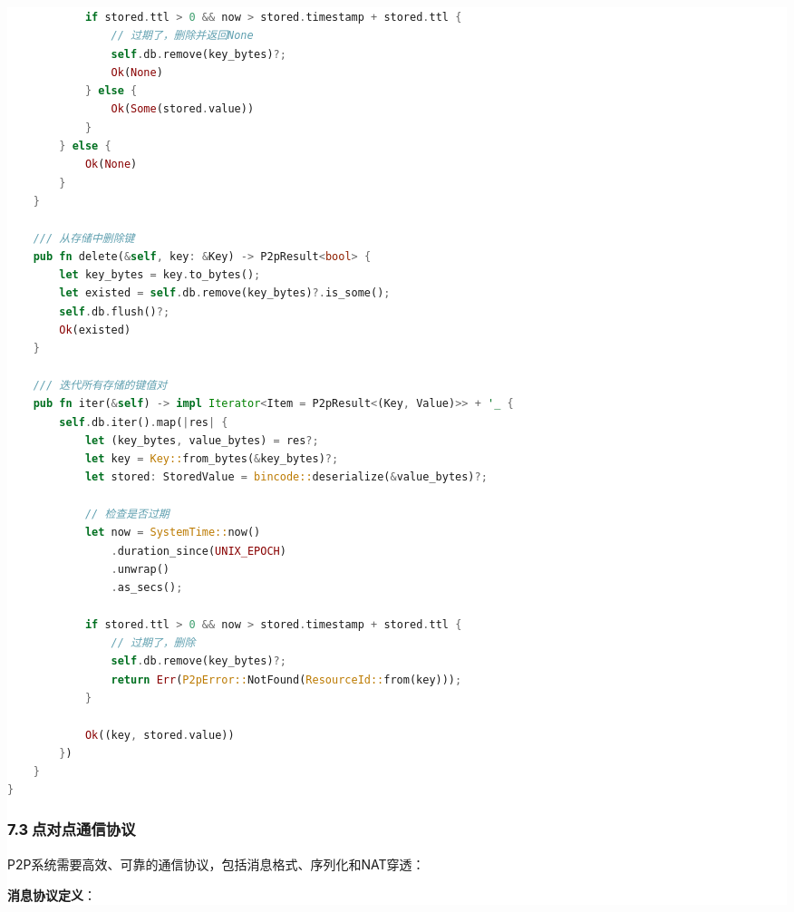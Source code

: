 ```rust
            if stored.ttl > 0 && now > stored.timestamp + stored.ttl {
                // 过期了，删除并返回None
                self.db.remove(key_bytes)?;
                Ok(None)
            } else {
                Ok(Some(stored.value))
            }
        } else {
            Ok(None)
        }
    }
    
    /// 从存储中删除键
    pub fn delete(&self, key: &Key) -> P2pResult<bool> {
        let key_bytes = key.to_bytes();
        let existed = self.db.remove(key_bytes)?.is_some();
        self.db.flush()?;
        Ok(existed)
    }
    
    /// 迭代所有存储的键值对
    pub fn iter(&self) -> impl Iterator<Item = P2pResult<(Key, Value)>> + '_ {
        self.db.iter().map(|res| {
            let (key_bytes, value_bytes) = res?;
            let key = Key::from_bytes(&key_bytes)?;
            let stored: StoredValue = bincode::deserialize(&value_bytes)?;
            
            // 检查是否过期
            let now = SystemTime::now()
                .duration_since(UNIX_EPOCH)
                .unwrap()
                .as_secs();
                
            if stored.ttl > 0 && now > stored.timestamp + stored.ttl {
                // 过期了，删除
                self.db.remove(key_bytes)?;
                return Err(P2pError::NotFound(ResourceId::from(key)));
            }
            
            Ok((key, stored.value))
        })
    }
}

```

### 7.3 点对点通信协议

P2P系统需要高效、可靠的通信协议，包括消息格式、序列化和NAT穿透：

**消息协议定义**：
